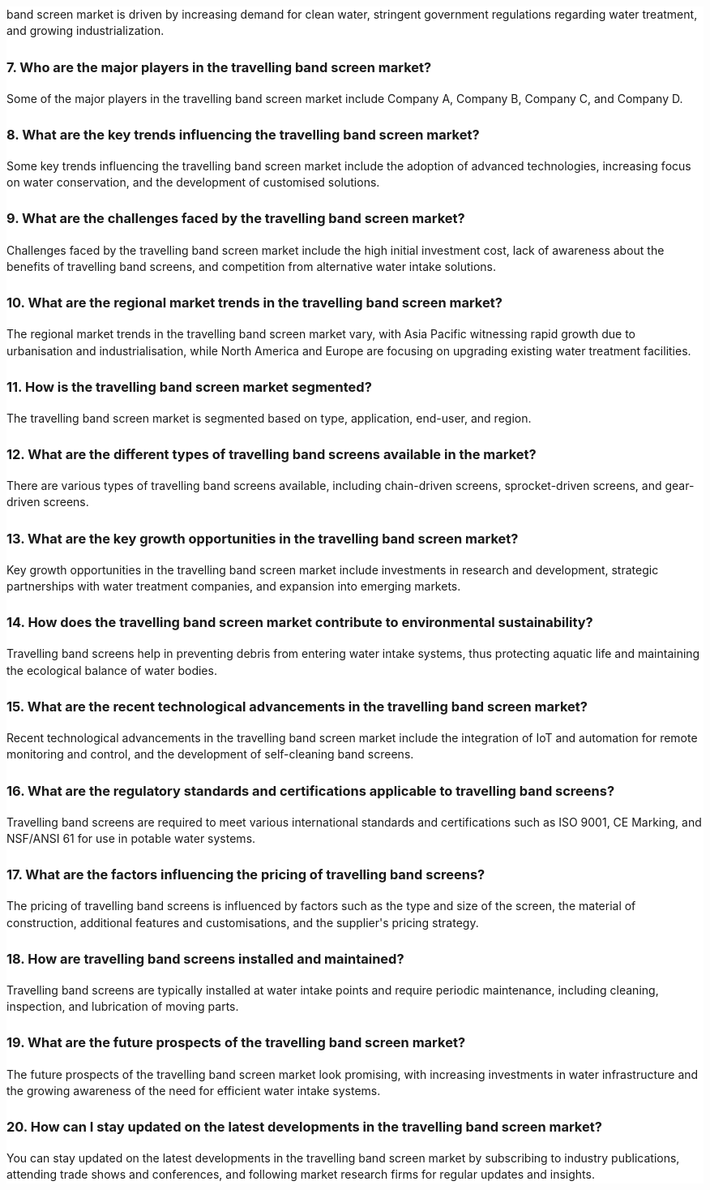 band screen market is driven by increasing demand for clean water, stringent government regulations regarding water treatment, and growing industrialization.</p><h3>7. Who are the major players in the travelling band screen market?</h3><p>Some of the major players in the travelling band screen market include Company A, Company B, Company C, and Company D.</p><h3>8. What are the key trends influencing the travelling band screen market?</h3><p>Some key trends influencing the travelling band screen market include the adoption of advanced technologies, increasing focus on water conservation, and the development of customised solutions.</p><h3>9. What are the challenges faced by the travelling band screen market?</h3><p>Challenges faced by the travelling band screen market include the high initial investment cost, lack of awareness about the benefits of travelling band screens, and competition from alternative water intake solutions.</p><h3>10. What are the regional market trends in the travelling band screen market?</h3><p>The regional market trends in the travelling band screen market vary, with Asia Pacific witnessing rapid growth due to urbanisation and industrialisation, while North America and Europe are focusing on upgrading existing water treatment facilities.</p><h3>11. How is the travelling band screen market segmented?</h3><p>The travelling band screen market is segmented based on type, application, end-user, and region.</p><h3>12. What are the different types of travelling band screens available in the market?</h3><p>There are various types of travelling band screens available, including chain-driven screens, sprocket-driven screens, and gear-driven screens.</p><h3>13. What are the key growth opportunities in the travelling band screen market?</h3><p>Key growth opportunities in the travelling band screen market include investments in research and development, strategic partnerships with water treatment companies, and expansion into emerging markets.</p><h3>14. How does the travelling band screen market contribute to environmental sustainability?</h3><p>Travelling band screens help in preventing debris from entering water intake systems, thus protecting aquatic life and maintaining the ecological balance of water bodies.</p><h3>15. What are the recent technological advancements in the travelling band screen market?</h3><p>Recent technological advancements in the travelling band screen market include the integration of IoT and automation for remote monitoring and control, and the development of self-cleaning band screens.</p><h3>16. What are the regulatory standards and certifications applicable to travelling band screens?</h3><p>Travelling band screens are required to meet various international standards and certifications such as ISO 9001, CE Marking, and NSF/ANSI 61 for use in potable water systems.</p><h3>17. What are the factors influencing the pricing of travelling band screens?</h3><p>The pricing of travelling band screens is influenced by factors such as the type and size of the screen, the material of construction, additional features and customisations, and the supplier's pricing strategy.</p><h3>18. How are travelling band screens installed and maintained?</h3><p>Travelling band screens are typically installed at water intake points and require periodic maintenance, including cleaning, inspection, and lubrication of moving parts.</p><h3>19. What are the future prospects of the travelling band screen market?</h3><p>The future prospects of the travelling band screen market look promising, with increasing investments in water infrastructure and the growing awareness of the need for efficient water intake systems.</p><h3>20. How can I stay updated on the latest developments in the travelling band screen market?</h3><p>You can stay updated on the latest developments in the travelling band screen market by subscribing to industry publications, attending trade shows and conferences, and following market research firms for regular updates and insights.</p></body></html></strong></p>
